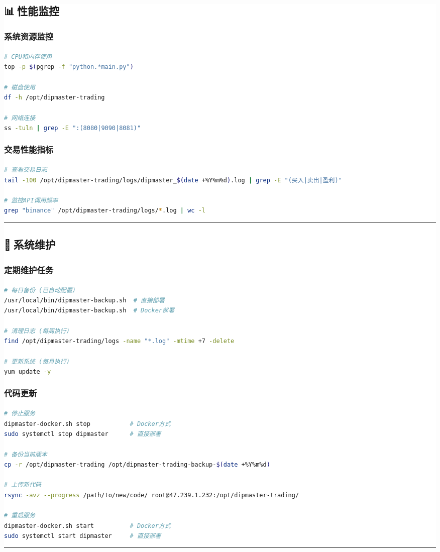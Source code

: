 
## 📊 性能监控

### 系统资源监控
```bash
# CPU和内存使用
top -p $(pgrep -f "python.*main.py")

# 磁盘使用  
df -h /opt/dipmaster-trading

# 网络连接
ss -tuln | grep -E ":(8080|9090|8081)"
```

### 交易性能指标
```bash
# 查看交易日志
tail -100 /opt/dipmaster-trading/logs/dipmaster_$(date +%Y%m%d).log | grep -E "(买入|卖出|盈利)"

# 监控API调用频率
grep "binance" /opt/dipmaster-trading/logs/*.log | wc -l
```

---

## 🔄 系统维护

### 定期维护任务
```bash
# 每日备份 (已自动配置)
/usr/local/bin/dipmaster-backup.sh  # 直接部署
/usr/local/bin/dipmaster-backup.sh  # Docker部署

# 清理日志 (每周执行)
find /opt/dipmaster-trading/logs -name "*.log" -mtime +7 -delete

# 更新系统 (每月执行)
yum update -y
```

### 代码更新
```bash
# 停止服务
dipmaster-docker.sh stop           # Docker方式
sudo systemctl stop dipmaster      # 直接部署

# 备份当前版本
cp -r /opt/dipmaster-trading /opt/dipmaster-trading-backup-$(date +%Y%m%d)

# 上传新代码
rsync -avz --progress /path/to/new/code/ root@47.239.1.232:/opt/dipmaster-trading/

# 重启服务
dipmaster-docker.sh start          # Docker方式  
sudo systemctl start dipmaster     # 直接部署
```

---